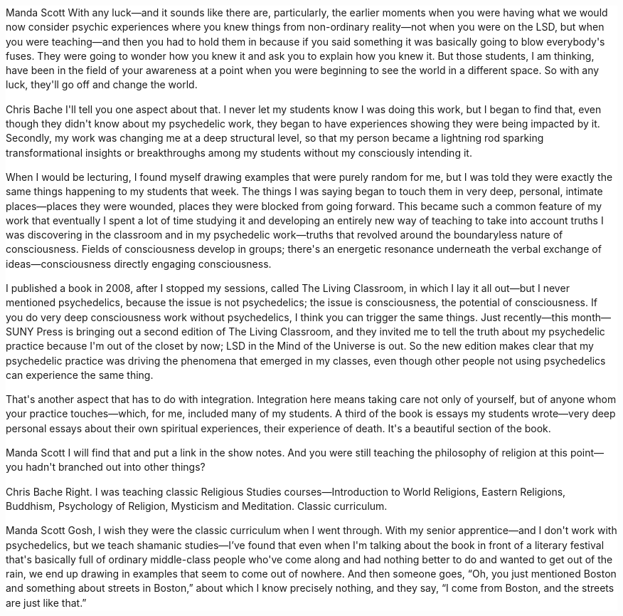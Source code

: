 Manda Scott 
With any luck—and it sounds like there are, particularly, the earlier moments when you were having what we would now consider psychic experiences where you knew things from non-ordinary reality—not when you were on the LSD, but when you were teaching—and then you had to hold them in because if you said something it was basically going to blow everybody's fuses. They were going to wonder how you knew it and ask you to explain how you knew it. But those students, I am thinking, have been in the field of your awareness at a point when you were beginning to see the world in a different space. So with any luck, they'll go off and change the world.

Chris Bache 
I'll tell you one aspect about that. I never let my students know I was doing this work, but I began to find that, even though they didn't know about my psychedelic work, they began to have experiences showing they were being impacted by it. Secondly, my work was changing me at a deep structural level, so that my person became a lightning rod sparking transformational insights or breakthroughs among my students without my consciously intending it.

When I would be lecturing, I found myself drawing examples that were purely random for me, but I was told they were exactly the same things happening to my students that week. The things I was saying began to touch them in very deep, personal, intimate places—places they were wounded, places they were blocked from going forward. This became such a common feature of my work that eventually I spent a lot of time studying it and developing an entirely new way of teaching to take into account truths I was discovering in the classroom and in my psychedelic work—truths that revolved around the boundaryless nature of consciousness. Fields of consciousness develop in groups; there's an energetic resonance underneath the verbal exchange of ideas—consciousness directly engaging consciousness.

I published a book in 2008, after I stopped my sessions, called The Living Classroom, in which I lay it all out—but I never mentioned psychedelics, because the issue is not psychedelics; the issue is consciousness, the potential of consciousness. If you do very deep consciousness work without psychedelics, I think you can trigger the same things. Just recently—this month—SUNY Press is bringing out a second edition of The Living Classroom, and they invited me to tell the truth about my psychedelic practice because I'm out of the closet by now; LSD in the Mind of the Universe is out. So the new edition makes clear that my psychedelic practice was driving the phenomena that emerged in my classes, even though other people not using psychedelics can experience the same thing.

That's another aspect that has to do with integration. Integration here means taking care not only of yourself, but of anyone whom your practice touches—which, for me, included many of my students. A third of the book is essays my students wrote—very deep personal essays about their own spiritual experiences, their experience of death. It's a beautiful section of the book.

Manda Scott 
I will find that and put a link in the show notes. And you were still teaching the philosophy of religion at this point—you hadn't branched out into other things?

Chris Bache 
Right. I was teaching classic Religious Studies courses—Introduction to World Religions, Eastern Religions, Buddhism, Psychology of Religion, Mysticism and Meditation. Classic curriculum.

Manda Scott 
Gosh, I wish they were the classic curriculum when I went through. With my senior apprentice—and I don't work with psychedelics, but we teach shamanic studies—I’ve found that even when I'm talking about the book in front of a literary festival that's basically full of ordinary middle-class people who've come along and had nothing better to do and wanted to get out of the rain, we end up drawing in examples that seem to come out of nowhere. And then someone goes, “Oh, you just mentioned Boston and something about streets in Boston,” about which I know precisely nothing, and they say, “I come from Boston, and the streets are just like that.”
